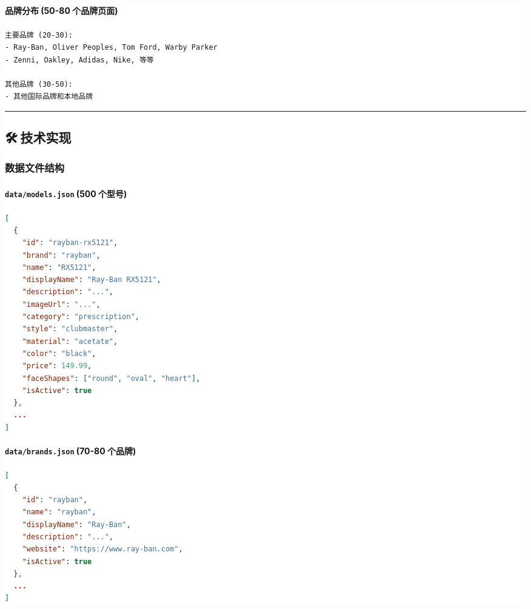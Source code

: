 #### 品牌分布 (50-80 个品牌页面)
```
主要品牌 (20-30):
- Ray-Ban, Oliver Peoples, Tom Ford, Warby Parker
- Zenni, Oakley, Adidas, Nike, 等等

其他品牌 (30-50):
- 其他国际品牌和本地品牌
```

---

## 🛠️ 技术实现

### 数据文件结构

#### `data/models.json` (500 个型号)
```json
[
  {
    "id": "rayban-rx5121",
    "brand": "rayban",
    "name": "RX5121",
    "displayName": "Ray-Ban RX5121",
    "description": "...",
    "imageUrl": "...",
    "category": "prescription",
    "style": "clubmaster",
    "material": "acetate",
    "color": "black",
    "price": 149.99,
    "faceShapes": ["round", "oval", "heart"],
    "isActive": true
  },
  ...
]
```

#### `data/brands.json` (70-80 个品牌)
```json
[
  {
    "id": "rayban",
    "name": "rayban",
    "displayName": "Ray-Ban",
    "description": "...",
    "website": "https://www.ray-ban.com",
    "isActive": true
  },
  ...
]
```
